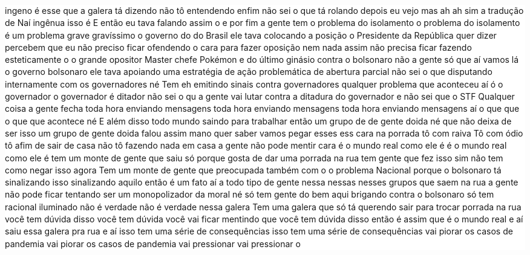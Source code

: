 ingeno é esse que a galera tá dizendo
não tô
entendendo enfim não sei o que tá
rolando depois eu vejo mas ah ah sim a
tradução de Naí ingênua isso é E então
eu tava falando assim o e por fim a
gente tem o problema do isolamento o
problema do isolamento é um problema
grave gravíssimo o governo do do Brasil
ele tava colocando a posição o
Presidente da República quer dizer
percebem que eu não preciso ficar
ofendendo o cara para fazer oposição nem
nada assim não precisa ficar fazendo
esteticamente o o grande opositor Master
chefe Pokémon e do último ginásio contra
o bolsonaro não a gente só que aí vamos
lá o governo bolsonaro ele tava apoiando
uma estratégia de ação problemática de
abertura parcial não sei o que
disputando internamente com os
governadores né Tem eh emitindo sinais
contra governadores qualquer problema
que aconteceu aí ó o governador o
governador é ditador não sei o qu a
gente vai lutar contra a ditadura do
governador e não sei que o STF Qualquer
coisa a gente fecha toda hora enviando
mensagens toda hora enviando mensagens
toda hora enviando mensagens aí o que
que o que que acontece né E além disso
todo mundo saindo para trabalhar então
um grupo de de gente doida né que não
deixa de ser isso um grupo de gente
doida falou assim mano quer saber vamos
pegar esses ess cara na porrada tô com
raiva Tô com ódio tô afim de sair de
casa não tô fazendo nada em casa a gente
não pode mentir cara é o mundo real como
ele é é o mundo real como ele é tem um
monte de gente que saiu só porque gosta
de dar uma porrada na rua tem gente que
fez isso sim não tem como negar isso
agora Tem um monte de gente que
preocupada também com o o problema
Nacional porque o bolsonaro tá
sinalizando isso sinalizando aquilo
então é um fato aí a todo tipo de gente
nessa nessas nesses grupos que saem na
rua a gente não pode ficar tentando ser
um monopolizador da moral né só tem
gente do bem aqui brigando contra o
bolsonaro só tem racional iluminado não
é verdade não é verdade nessa galera Tem
uma galera que só tá querendo sair para
trocar porrada na rua você tem dúvida
disso você tem dúvida você vai ficar
mentindo que você tem dúvida disso então
é assim que é o mundo real e aí saiu
essa galera pra rua e aí isso tem uma
série de consequências isso tem uma
série de consequências vai piorar os
casos de pandemia vai piorar os casos de
pandemia vai pressionar vai pressionar o